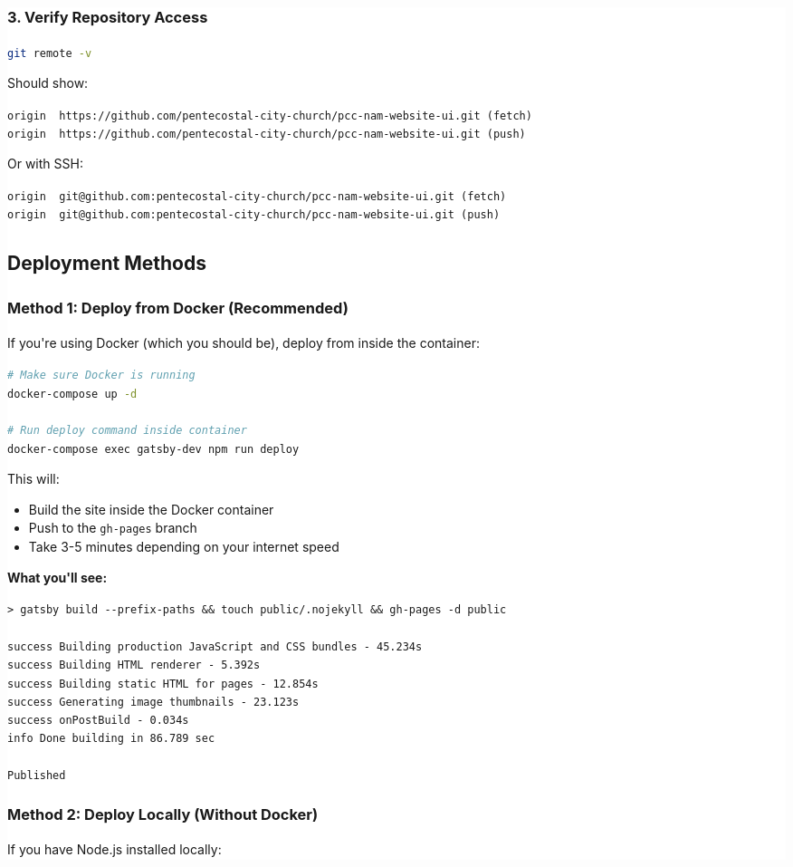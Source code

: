 ### 3. Verify Repository Access

```bash
git remote -v
```

Should show:
```
origin  https://github.com/pentecostal-city-church/pcc-nam-website-ui.git (fetch)
origin  https://github.com/pentecostal-city-church/pcc-nam-website-ui.git (push)
```

Or with SSH:
```
origin  git@github.com:pentecostal-city-church/pcc-nam-website-ui.git (fetch)
origin  git@github.com:pentecostal-city-church/pcc-nam-website-ui.git (push)
```

## Deployment Methods

### Method 1: Deploy from Docker (Recommended)

If you're using Docker (which you should be), deploy from inside the container:

```bash
# Make sure Docker is running
docker-compose up -d

# Run deploy command inside container
docker-compose exec gatsby-dev npm run deploy
```

This will:
- Build the site inside the Docker container
- Push to the `gh-pages` branch
- Take 3-5 minutes depending on your internet speed

**What you'll see:**
```
> gatsby build --prefix-paths && touch public/.nojekyll && gh-pages -d public

success Building production JavaScript and CSS bundles - 45.234s
success Building HTML renderer - 5.392s
success Building static HTML for pages - 12.854s
success Generating image thumbnails - 23.123s
success onPostBuild - 0.034s
info Done building in 86.789 sec

Published
```

### Method 2: Deploy Locally (Without Docker)

If you have Node.js installed locally:

